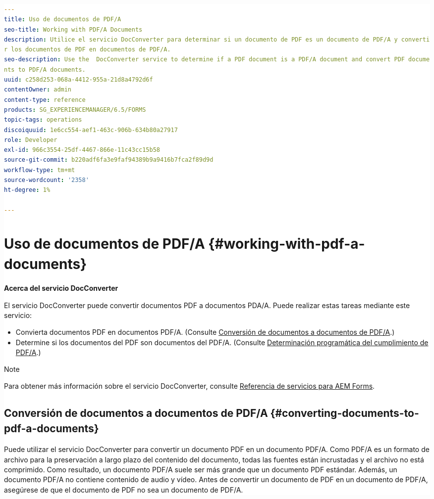 ```yaml
---
title: Uso de documentos de PDF/A
seo-title: Working with PDF/A Documents
description: Utilice el servicio DocConverter para determinar si un documento de PDF es un documento de PDF/A y convertir los documentos de PDF en documentos de PDF/A.
seo-description: Use the  DocConverter service to determine if a PDF document is a PDF/A document and convert PDF documents to PDF/A documents.
uuid: c258d253-068a-4412-955a-21d8a4792d6f
contentOwner: admin
content-type: reference
products: SG_EXPERIENCEMANAGER/6.5/FORMS
topic-tags: operations
discoiquuid: 1e6cc554-aef1-463c-906b-634b80a27917
role: Developer
exl-id: 966c3554-25df-4467-866e-11c43cc15b58
source-git-commit: b220adf6fa3e9faf94389b9a9416b7fca2f89d9d
workflow-type: tm+mt
source-wordcount: '2358'
ht-degree: 1%

---
```


# Uso de documentos de PDF/A {#working-with-pdf-a-documents}

**Acerca del servicio DocConverter**

El servicio DocConverter puede convertir documentos PDF a documentos PDA/A. Puede realizar estas tareas mediante este servicio:

* Convierta documentos PDF en documentos PDF/A. (Consulte [Conversión de documentos a documentos de PDF/A](pdf-a-documents.md#converting-documents-to-pdf-a-documents).)
* Determine si los documentos del PDF son documentos del PDF/A. (Consulte [Determinación programática del cumplimiento de PDF/A](pdf-a-documents.md#programmatically-determining-pdf-a-compliancy).)

>[!NOTE]
>
>Para obtener más información sobre el servicio DocConverter, consulte [Referencia de servicios para AEM Forms](https://www.adobe.com/go/learn_aemforms_services_63).

## Conversión de documentos a documentos de PDF/A {#converting-documents-to-pdf-a-documents}

Puede utilizar el servicio DocConverter para convertir un documento PDF en un documento PDF/A. Como PDF/A es un formato de archivo para la preservación a largo plazo del contenido del documento, todas las fuentes están incrustadas y el archivo no está comprimido. Como resultado, un documento PDF/A suele ser más grande que un documento PDF estándar. Además, un documento PDF/A no contiene contenido de audio y vídeo. Antes de convertir un documento de PDF en un documento de PDF/A, asegúrese de que el documento de PDF no sea un documento de PDF/A.
